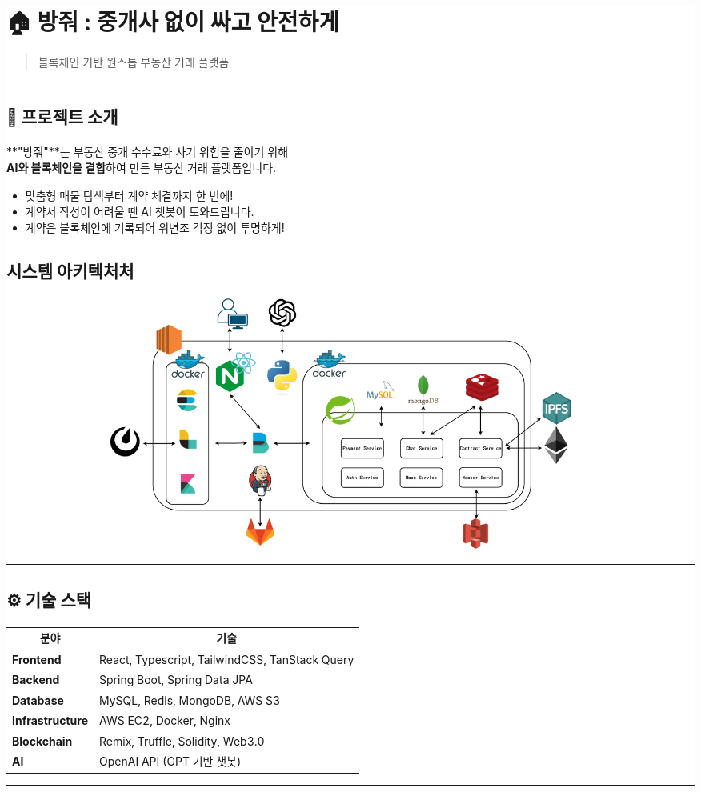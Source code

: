  
# 🏠 방줘 : 중개사 없이 싸고 안전하게  
> 블록체인 기반 원스톱 부동산 거래 플랫폼  

---

## 📌 프로젝트 소개

**"방줘"**는 부동산 중개 수수료와 사기 위험을 줄이기 위해  
**AI와 블록체인을 결합**하여 만든 부동산 거래 플랫폼입니다.

- 맞춤형 매물 탐색부터 계약 체결까지 한 번에!
- 계약서 작성이 어려울 땐 AI 챗봇이 도와드립니다.
- 계약은 블록체인에 기록되어 위변조 걱정 없이 투명하게!

## 시스템 아키텍처처

<p align="center">
  <img src="./images/bangjwo_architecture.png" alt="Architecture Diagram" width="600"/>
</p>

---

## ⚙️ 기술 스택

| 분야 | 기술 |
|------|------|
| **Frontend** | React, Typescript, TailwindCSS, TanStack Query |
| **Backend** | Spring Boot, Spring Data JPA |
| **Database** | MySQL, Redis, MongoDB, AWS S3 |
| **Infrastructure** | AWS EC2, Docker, Nginx |
| **Blockchain** | Remix, Truffle, Solidity, Web3.0 |
| **AI** | OpenAI API (GPT 기반 챗봇) |

---